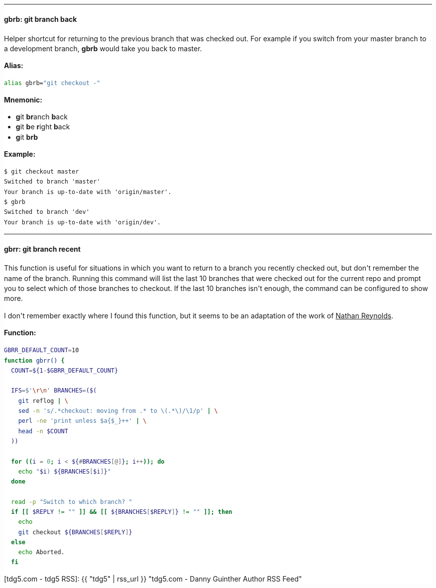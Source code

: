 ***

#### **gbrb**: git branch back

Helper shortcut for returning to the previous branch that was checked out. For
example if you switch from your master branch to a development branch, **gbrb**
would take you back to master.

**Alias:**

```bash
alias gbrb="git checkout -"
```

**Mnemonic:**

- <strong>g</strong>it <strong>br</strong>anch <strong>b</strong>ack
- <strong>g</strong>it <strong>b</strong>e <strong>r</strong>ight <strong>b</strong>ack
- <strong>g</strong>it <strong>brb</strong>

**Example:**

```text
$ git checkout master
Switched to branch 'master'
Your branch is up-to-date with 'origin/master'.
$ gbrb
Switched to branch 'dev'
Your branch is up-to-date with 'origin/dev'.
```

***

#### **gbrr**: git branch recent

This function is useful for situations in which you want to return to a branch
you recently checked out, but don't remember the name of the branch. Running
this command will list the last 10 branches that were checked out for the
current repo and prompt you to select which of those branches to checkout. If
the last 10 branches isn't enough, the command can be configured to show more.

I don't remember exactly where I found this function, but it seems to be an
adaptation of the work of [Nathan
Reynolds][GitHub.com - gbrr].

**Function:**

```bash
GBRR_DEFAULT_COUNT=10
function gbrr() {
  COUNT=${1-$GBRR_DEFAULT_COUNT}

  IFS=$'\r\n' BRANCHES=($(
    git reflog | \
    sed -n 's/.*checkout: moving from .* to \(.*\)/\1/p' | \
    perl -ne 'print unless $a{$_}++' | \
    head -n $COUNT
  ))

  for ((i = 0; i < ${#BRANCHES[@]}; i++)); do
    echo "$i) ${BRANCHES[$i]}"
  done

  read -p "Switch to which branch? "
  if [[ $REPLY != "" ]] && [[ ${BRANCHES[$REPLY]} != "" ]]; then
    echo
    git checkout ${BRANCHES[$REPLY]}
  else
    echo Aborted.
  fi
```

[Atlassian - Advanced Git Aliases]: http://blogs.atlassian.com/2014/10/advanced-git-aliases/ "Atlassian Blog - Advanced Git Aliases"
[Atlassian - Posts By Nicola Paolucci]: http://blogs.atlassian.com/author/npaolucci/ "Atlassian Blog - Posts by Nicola Paolucci"
[Git - SCM]: https://git-scm.herokuapp.com/ "Git - SCM"
[GitHub.com - LiquidPrompt]: https://github.com/nojhan/liquidprompt "Github.com - LiquidPrompt"
[GitHub.com - gbrr]: https://github.com/nathforge/git-branch-recent.git "GitHub.com - nathforge/git-branch-recent.git"
[Twitter.com - Ben Orenstein]: https://twitter.com/r00k "Twitter.com - Ben Orenstein"
[Twitter.com - Danny Guinther]: https://twitter.com/dannyguinther "Twitter.com - Danny Guinther"
[Twitter.com - Nicholas Ellis]: https://twitter.com/naellis89 "Twitter.com - Nicholas Ellis"
[Twitter.com - Nicola Paolucci]: https://twitter.com/durdn "Twitter.com - Nicola Paolucci"
[Wikipedia.org - Revision Control]: https://en.wikipedia.org/wiki/Revision_control "Wikipedia.org - Revision Control"
[YouTube.com - Ben Orenstein at GoGaRuCo 2013]: https://youtu.be/8ZMOWypU34k?t=807 "YouTube.com - Ben Orenstein at GoGaRuCo 2013"
[YouTube.com - Nicola Paolucci - Becoming A Git Master]: https://www.youtube.com/watch?v=-kVzV6m5_Qg "Nicola Paolucci - Becoming a Git Master - Atlassian Summit 2014"
[tdg5.com - tdg5 RSS]: {{ "tdg5" | rss_url }} "tdg5.com - Danny Guinther Author RSS Feed"